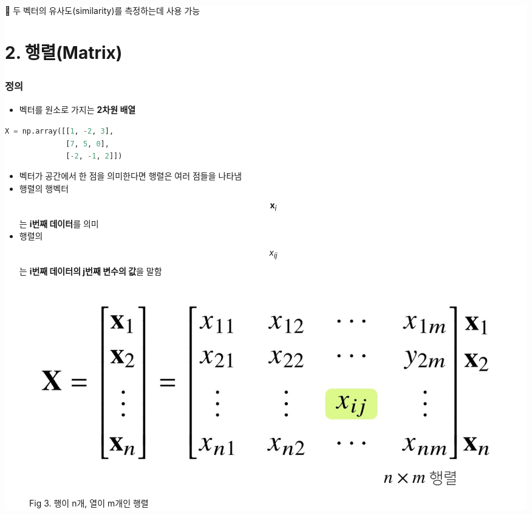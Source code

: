 🎈 두 벡터의 유사도(similarity)를 측정하는데 사용 가능

# 2. 행렬(Matrix)
### 정의

* 벡터를 원소로 가지는 **2차원 배열**

~~~py
X = np.array([[1, -2, 3],
              [7, 5, 0],
              [-2, -1, 2]])
~~~

* 벡터가 공간에서 한 점을 의미한다면 행렬은 여러 점들을 나타냄
* 행렬의 행벡터 $$\textbf{x}_{i}$$는 **i번째 데이터**를 의미
* 행렬의 $$x_{ij}$$는 **i번째 데이터의 j번째 변수의 값**을 말함

<figure>
<img src="/assets/img/IMG_1177.jpg" alt="행렬">
<figcaption>Fig 3. 행이 n개, 열이 m개인 행렬</figcaption>
</figure>

<figure>